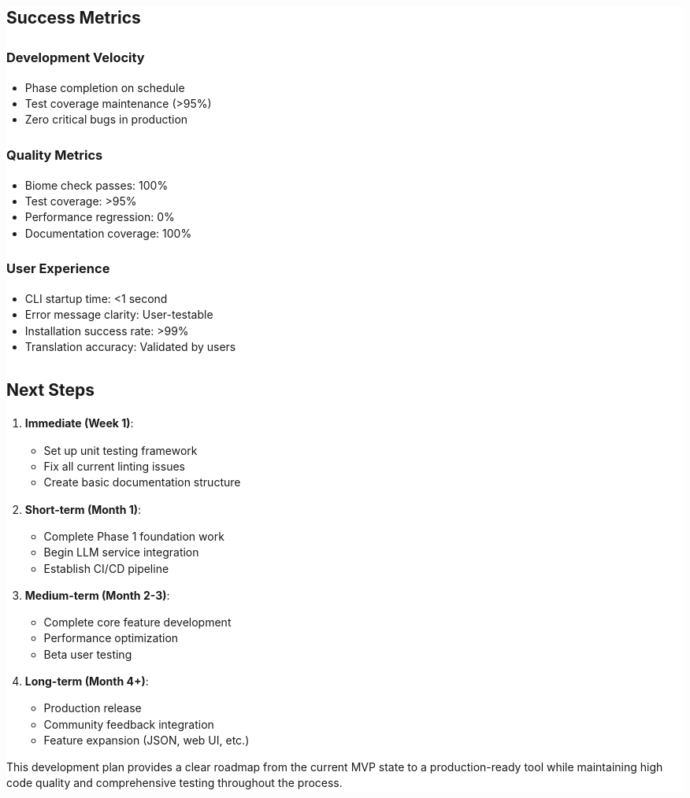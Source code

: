 ## Success Metrics

### Development Velocity
- Phase completion on schedule
- Test coverage maintenance (>95%)
- Zero critical bugs in production

### Quality Metrics
- Biome check passes: 100%
- Test coverage: >95%
- Performance regression: 0%
- Documentation coverage: 100%

### User Experience
- CLI startup time: <1 second
- Error message clarity: User-testable
- Installation success rate: >99%
- Translation accuracy: Validated by users

## Next Steps

1. **Immediate (Week 1)**:
   - Set up unit testing framework
   - Fix all current linting issues
   - Create basic documentation structure

2. **Short-term (Month 1)**:
   - Complete Phase 1 foundation work
   - Begin LLM service integration
   - Establish CI/CD pipeline

3. **Medium-term (Month 2-3)**:
   - Complete core feature development
   - Performance optimization
   - Beta user testing

4. **Long-term (Month 4+)**:
   - Production release
   - Community feedback integration
   - Feature expansion (JSON, web UI, etc.)

This development plan provides a clear roadmap from the current MVP state to a production-ready tool while maintaining high code quality and comprehensive testing throughout the process.